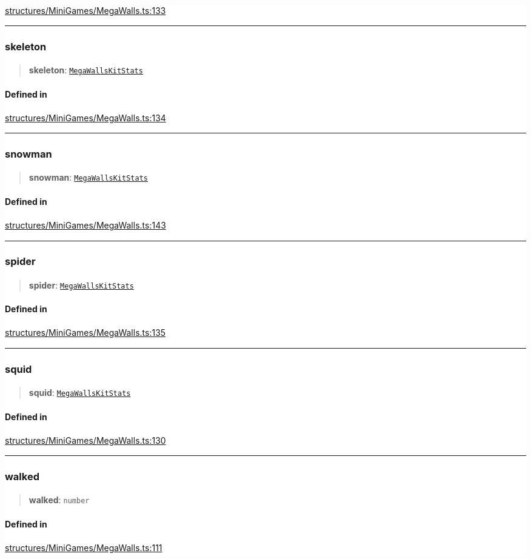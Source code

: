 [structures/MiniGames/MegaWalls.ts:133](https://github.com/Kathund/REBORN-docs-TEST/blob/226e7f6a62bb6bca87ef0828ac84e9098d59f860/src/structures/MiniGames/MegaWalls.ts#L133)

***

### skeleton

> **skeleton**: [`MegaWallsKitStats`](MegaWallsKitStats.md)

#### Defined in

[structures/MiniGames/MegaWalls.ts:134](https://github.com/Kathund/REBORN-docs-TEST/blob/226e7f6a62bb6bca87ef0828ac84e9098d59f860/src/structures/MiniGames/MegaWalls.ts#L134)

***

### snowman

> **snowman**: [`MegaWallsKitStats`](MegaWallsKitStats.md)

#### Defined in

[structures/MiniGames/MegaWalls.ts:143](https://github.com/Kathund/REBORN-docs-TEST/blob/226e7f6a62bb6bca87ef0828ac84e9098d59f860/src/structures/MiniGames/MegaWalls.ts#L143)

***

### spider

> **spider**: [`MegaWallsKitStats`](MegaWallsKitStats.md)

#### Defined in

[structures/MiniGames/MegaWalls.ts:135](https://github.com/Kathund/REBORN-docs-TEST/blob/226e7f6a62bb6bca87ef0828ac84e9098d59f860/src/structures/MiniGames/MegaWalls.ts#L135)

***

### squid

> **squid**: [`MegaWallsKitStats`](MegaWallsKitStats.md)

#### Defined in

[structures/MiniGames/MegaWalls.ts:130](https://github.com/Kathund/REBORN-docs-TEST/blob/226e7f6a62bb6bca87ef0828ac84e9098d59f860/src/structures/MiniGames/MegaWalls.ts#L130)

***

### walked

> **walked**: `number`

#### Defined in

[structures/MiniGames/MegaWalls.ts:111](https://github.com/Kathund/REBORN-docs-TEST/blob/226e7f6a62bb6bca87ef0828ac84e9098d59f860/src/structures/MiniGames/MegaWalls.ts#L111)
